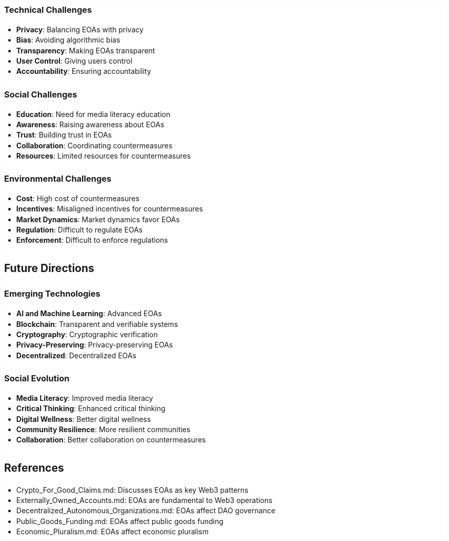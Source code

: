 ### Technical Challenges
- **Privacy**: Balancing EOAs with privacy
- **Bias**: Avoiding algorithmic bias
- **Transparency**: Making EOAs transparent
- **User Control**: Giving users control
- **Accountability**: Ensuring accountability

### Social Challenges
- **Education**: Need for media literacy education
- **Awareness**: Raising awareness about EOAs
- **Trust**: Building trust in EOAs
- **Collaboration**: Coordinating countermeasures
- **Resources**: Limited resources for countermeasures

### Environmental Challenges
- **Cost**: High cost of countermeasures
- **Incentives**: Misaligned incentives for countermeasures
- **Market Dynamics**: Market dynamics favor EOAs
- **Regulation**: Difficult to regulate EOAs
- **Enforcement**: Difficult to enforce regulations

## Future Directions

### Emerging Technologies
- **AI and Machine Learning**: Advanced EOAs
- **Blockchain**: Transparent and verifiable systems
- **Cryptography**: Cryptographic verification
- **Privacy-Preserving**: Privacy-preserving EOAs
- **Decentralized**: Decentralized EOAs

### Social Evolution
- **Media Literacy**: Improved media literacy
- **Critical Thinking**: Enhanced critical thinking
- **Digital Wellness**: Better digital wellness
- **Community Resilience**: More resilient communities
- **Collaboration**: Better collaboration on countermeasures

## References
- Crypto_For_Good_Claims.md: Discusses EOAs as key Web3 patterns
- Externally_Owned_Accounts.md: EOAs are fundamental to Web3 operations
- Decentralized_Autonomous_Organizations.md: EOAs affect DAO governance
- Public_Goods_Funding.md: EOAs affect public goods funding
- Economic_Pluralism.md: EOAs affect economic pluralism